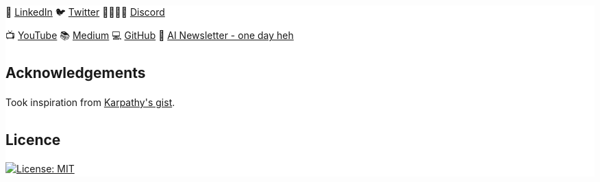 💼 [LinkedIn](https://www.linkedin.com/in/aleksagordic/)
🐦 [Twitter](https://twitter.com/gordic_aleksa)
👨‍👩‍👧‍👦 [Discord](https://discord.gg/peBrCpheKE)

📺 [YouTube](https://www.youtube.com/c/TheAIEpiphany/)
📚 [Medium](https://gordicaleksa.medium.com/)
💻 [GitHub](https://github.com/gordicaleksa)
📢 [AI Newsletter - one day heh](https://aiepiphany.substack.com/)

## Acknowledgements

Took inspiration from [Karpathy's gist](https://gist.github.com/karpathy/00103b0037c5aaea32fe1da1af553355).

## Licence

[![License: MIT](https://img.shields.io/badge/License-MIT-yellow.svg)](https://github.com/gordicaleksa/stable_diffusion_playground/blob/master/LICENCE)